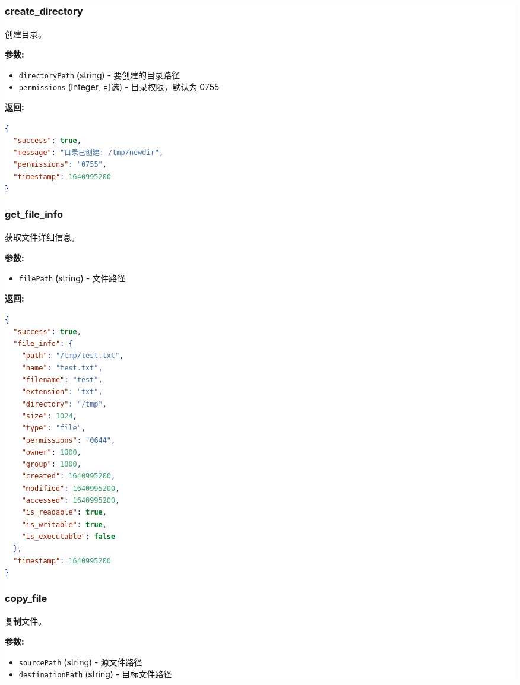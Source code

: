 ### create_directory
创建目录。

**参数:**
- `directoryPath` (string) - 要创建的目录路径
- `permissions` (integer, 可选) - 目录权限，默认为 0755

**返回:**
```json
{
  "success": true,
  "message": "目录已创建: /tmp/newdir",
  "permissions": "0755",
  "timestamp": 1640995200
}
```

### get_file_info
获取文件详细信息。

**参数:**
- `filePath` (string) - 文件路径

**返回:**
```json
{
  "success": true,
  "file_info": {
    "path": "/tmp/test.txt",
    "name": "test.txt",
    "filename": "test",
    "extension": "txt",
    "directory": "/tmp",
    "size": 1024,
    "type": "file",
    "permissions": "0644",
    "owner": 1000,
    "group": 1000,
    "created": 1640995200,
    "modified": 1640995200,
    "accessed": 1640995200,
    "is_readable": true,
    "is_writable": true,
    "is_executable": false
  },
  "timestamp": 1640995200
}
```

### copy_file
复制文件。

**参数:**
- `sourcePath` (string) - 源文件路径
- `destinationPath` (string) - 目标文件路径
